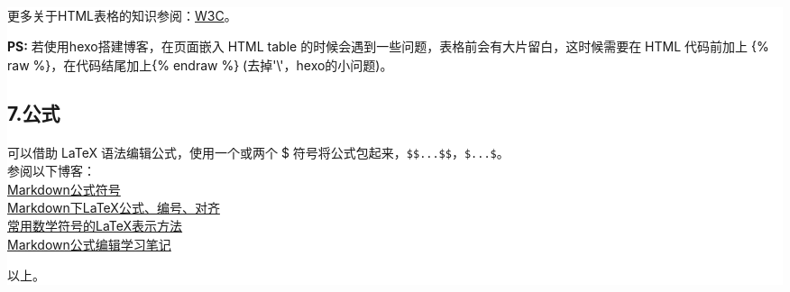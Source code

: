 更多关于HTML表格的知识参阅：[W3C](http://www.w3school.com.cn/html/html_tables.asp)。


**PS:** 若使用hexo搭建博客，在页面嵌入 HTML table 的时候会遇到一些问题，表格前会有大片留白，这时候需要在 HTML 代码前加上 \{\% raw \%\}，在代码结尾加上\{\% endraw \%\} (去掉'\\'，hexo的小问题)。

## 7.公式

可以借助 LaTeX 语法编辑公式，使用一个或两个 \$ 符号将公式包起来，`$$...$$`，`$...$`。  
参阅以下博客：  
[Markdown公式符号](https://www.jianshu.com/p/6e5dff42a77e)  
[Markdown下LaTeX公式、编号、对齐](https://www.zybuluo.com/fyywy520/note/82980)  
[常用数学符号的LaTeX表示方法](http://www.mohu.org/info/symbols/symbols.htm)  
[Markdown公式编辑学习笔记](https://www.cnblogs.com/q735613050/p/7253073.html)  

以上。
